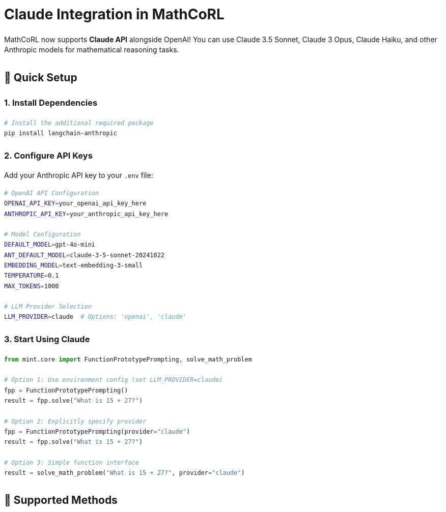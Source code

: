 # Claude Integration in MathCoRL

MathCoRL now supports **Claude API** alongside OpenAI! You can use Claude 3.5 Sonnet, Claude 3 Opus, Claude Haiku, and other Anthropic models for mathematical reasoning tasks.

## 🚀 **Quick Setup**

### 1. Install Dependencies

```bash
# Install the additional required package
pip install langchain-anthropic
```

### 2. Configure API Keys

Add your Anthropic API key to your `.env` file:

```bash
# OpenAI API Configuration
OPENAI_API_KEY=your_openai_api_key_here
ANTHROPIC_API_KEY=your_anthropic_api_key_here

# Model Configuration
DEFAULT_MODEL=gpt-4o-mini
ANT_DEFAULT_MODEL=claude-3-5-sonnet-20241022
EMBEDDING_MODEL=text-embedding-3-small
TEMPERATURE=0.1
MAX_TOKENS=1000

# LLM Provider Selection
LLM_PROVIDER=claude  # Options: 'openai', 'claude'
```

### 3. Start Using Claude

```python
from mint.core import FunctionPrototypePrompting, solve_math_problem

# Option 1: Use environment config (set LLM_PROVIDER=claude)
fpp = FunctionPrototypePrompting()
result = fpp.solve("What is 15 + 27?")

# Option 2: Explicitly specify provider
fpp = FunctionPrototypePrompting(provider="claude")
result = fpp.solve("What is 15 + 27?")

# Option 3: Simple function interface
result = solve_math_problem("What is 15 + 27?", provider="claude")
```

## 🧠 **Supported Methods**
